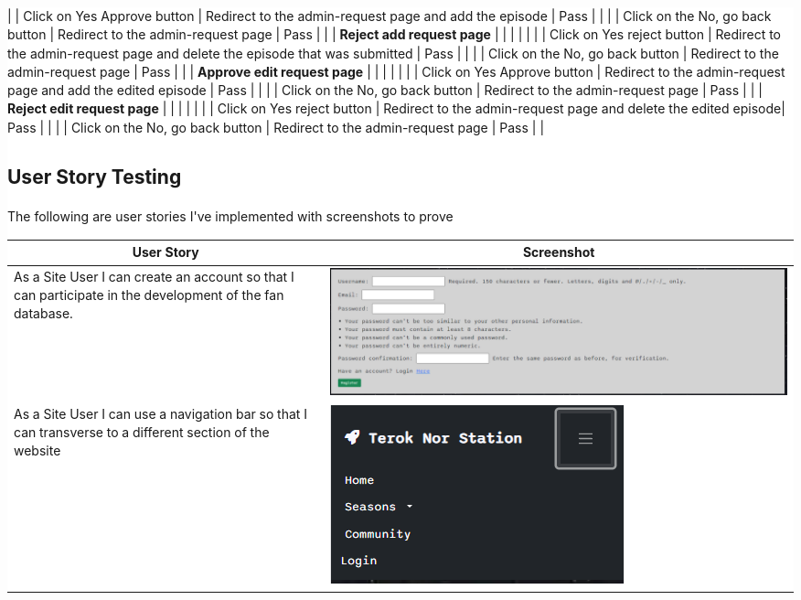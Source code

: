 | | Click on Yes Approve button | Redirect to the admin-request page and add the episode | Pass |  |
| | Click on the No, go back button | Redirect to the admin-request page | Pass |  | 
| **Reject add request page** | | | | |
| | Click on Yes reject button | Redirect to the admin-request page and delete the episode that was submitted | Pass |  |
| | Click on the No, go back button | Redirect to the admin-request page | Pass |  | 
| **Approve edit request page** | | | | |
| | Click on Yes Approve button | Redirect to the admin-request page and add the edited episode | Pass |  |
| | Click on the No, go back button | Redirect to the admin-request page | Pass |  | 
| **Reject edit request page** | | | | |
| | Click on Yes reject button | Redirect to the admin-request page and delete the edited episode| Pass |  |
| | Click on the No, go back button | Redirect to the admin-request page | Pass |  | 
&nbsp; 


## User Story Testing

The following are user stories I've implemented with screenshots to prove

| User Story | Screenshot |
| --- | --- |
| As a Site User I can create an account so that I can participate in the development of the fan database. | ![screenshot](readmedoc/user-story/userstory-regform.png)
| As a Site User I can use a navigation bar so that I can transverse to a different section of the website | ![screenshot](readmedoc/user-story/userstory-navbar.png)